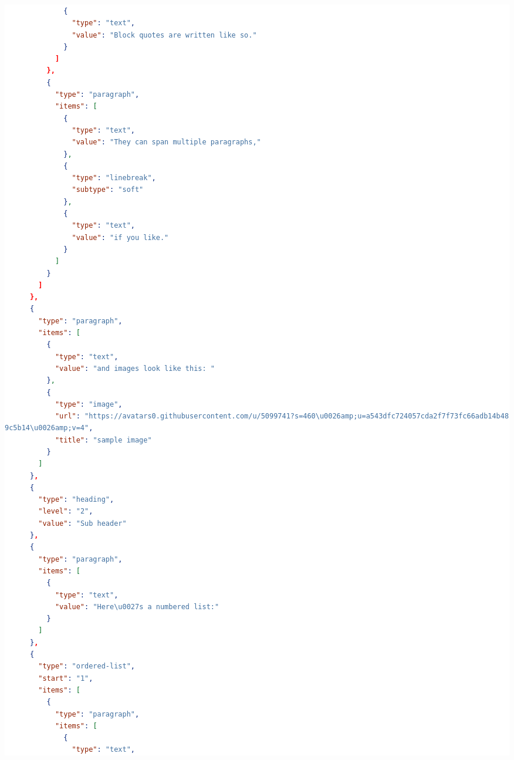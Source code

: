 ```json
              {
                "type": "text",
                "value": "Block quotes are written like so."
              }
            ]
          },
          {
            "type": "paragraph",
            "items": [
              {
                "type": "text",
                "value": "They can span multiple paragraphs,"
              },
              {
                "type": "linebreak",
                "subtype": "soft"
              },
              {
                "type": "text",
                "value": "if you like."
              }
            ]
          }
        ]
      },
      {
        "type": "paragraph",
        "items": [
          {
            "type": "text",
            "value": "and images look like this: "
          },
          {
            "type": "image",
            "url": "https://avatars0.githubusercontent.com/u/5099741?s=460\u0026amp;u=a543dfc724057cda2f7f73fc66adb14b489c5b14\u0026amp;v=4",
            "title": "sample image"
          }
        ]
      },
      {
        "type": "heading",
        "level": "2",
        "value": "Sub header"
      },
      {
        "type": "paragraph",
        "items": [
          {
            "type": "text",
            "value": "Here\u0027s a numbered list:"
          }
        ]
      },
      {
        "type": "ordered-list",
        "start": "1",
        "items": [
          {
            "type": "paragraph",
            "items": [
              {
                "type": "text",
```